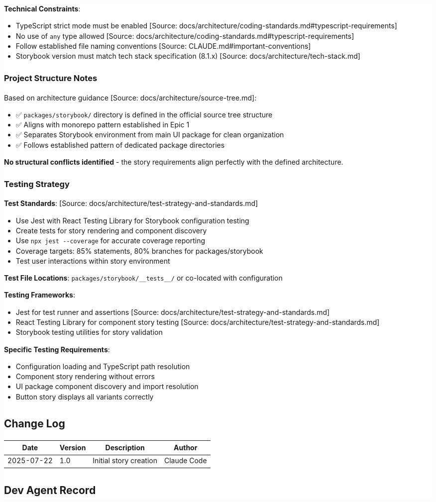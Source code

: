 **Technical Constraints**:

- TypeScript strict mode must be enabled [Source: docs/architecture/coding-standards.md#typescript-requirements]
- No use of `any` type allowed [Source: docs/architecture/coding-standards.md#typescript-requirements]
- Follow established file naming conventions [Source: CLAUDE.md#important-conventions]
- Storybook version must match tech stack specification (8.1.x) [Source: docs/architecture/tech-stack.md]

### Project Structure Notes

Based on architecture guidance [Source: docs/architecture/source-tree.md]:

- ✅ `packages/storybook/` directory is defined in the official source tree structure
- ✅ Aligns with monorepo pattern established in Epic 1
- ✅ Separates Storybook environment from main UI package for clean organization
- ✅ Follows established pattern of dedicated package directories

**No structural conflicts identified** - the story requirements align perfectly with the defined architecture.

### Testing Strategy

**Test Standards**: [Source: docs/architecture/test-strategy-and-standards.md]

- Use Jest with React Testing Library for Storybook configuration testing
- Create tests for story rendering and component discovery
- Use `npx jest --coverage` for accurate coverage reporting
- Coverage targets: 85% statements, 80% branches for packages/storybook
- Test user interactions within story environment

**Test File Locations**: `packages/storybook/__tests__/` or co-located with configuration

**Testing Frameworks**:

- Jest for test runner and assertions [Source: docs/architecture/test-strategy-and-standards.md]
- React Testing Library for component story testing [Source: docs/architecture/test-strategy-and-standards.md]
- Storybook testing utilities for story validation

**Specific Testing Requirements**:

- Configuration loading and TypeScript path resolution
- Component story rendering without errors
- UI package component discovery and import resolution
- Button story displays all variants correctly

## Change Log

| Date       | Version | Description            | Author      |
| ---------- | ------- | ---------------------- | ----------- |
| 2025-07-22 | 1.0     | Initial story creation | Claude Code |

## Dev Agent Record
